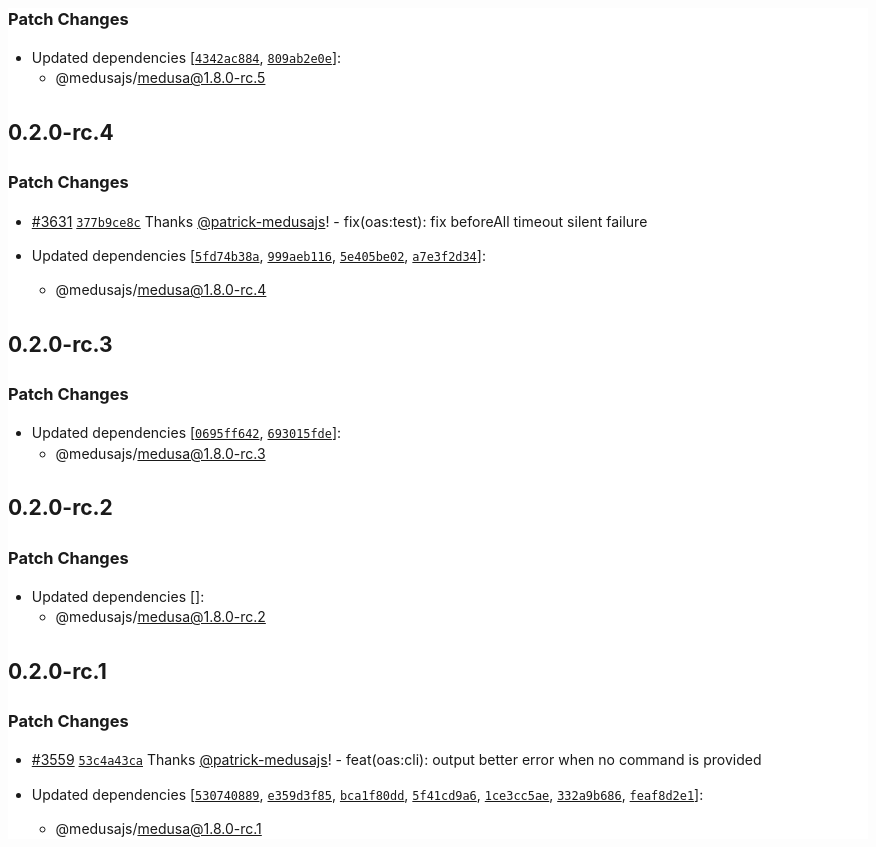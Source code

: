 ### Patch Changes

- Updated dependencies [[`4342ac884`](https://github.com/medusajs/medusa/commit/4342ac884bc3fe473576ef10d291f3547e0ffc62), [`809ab2e0e`](https://github.com/medusajs/medusa/commit/809ab2e0eb2d62054481fa6491d3f7cafbadab4f)]:
  - @medusajs/medusa@1.8.0-rc.5

## 0.2.0-rc.4

### Patch Changes

- [#3631](https://github.com/medusajs/medusa/pull/3631) [`377b9ce8c`](https://github.com/medusajs/medusa/commit/377b9ce8c27cb2c4d10d154c005c7553c173c0e8) Thanks [@patrick-medusajs](https://github.com/patrick-medusajs)! - fix(oas:test): fix beforeAll timeout silent failure

- Updated dependencies [[`5fd74b38a`](https://github.com/medusajs/medusa/commit/5fd74b38ae1b4f7dced191983b78db83f7b1f71b), [`999aeb116`](https://github.com/medusajs/medusa/commit/999aeb116c4742e5b5e0d80793af23f7727276f0), [`5e405be02`](https://github.com/medusajs/medusa/commit/5e405be02cc94779222dc3d930e747027496d918), [`a7e3f2d34`](https://github.com/medusajs/medusa/commit/a7e3f2d343c4059ba83022ec5c09f8101b251297)]:
  - @medusajs/medusa@1.8.0-rc.4

## 0.2.0-rc.3

### Patch Changes

- Updated dependencies [[`0695ff642`](https://github.com/medusajs/medusa/commit/0695ff642b5836e7c28d40118aafe7a769023d5a), [`693015fde`](https://github.com/medusajs/medusa/commit/693015fde3218d67fb9c07eebeaea9950bf3f1f1)]:
  - @medusajs/medusa@1.8.0-rc.3

## 0.2.0-rc.2

### Patch Changes

- Updated dependencies []:
  - @medusajs/medusa@1.8.0-rc.2

## 0.2.0-rc.1

### Patch Changes

- [#3559](https://github.com/medusajs/medusa/pull/3559) [`53c4a43ca`](https://github.com/medusajs/medusa/commit/53c4a43ca2b2c04920dc6f38e07348e7dfc23195) Thanks [@patrick-medusajs](https://github.com/patrick-medusajs)! - feat(oas:cli): output better error when no command is provided

- Updated dependencies [[`530740889`](https://github.com/medusajs/medusa/commit/53074088941719ac7ca435e76e3e64ba23fac200), [`e359d3f85`](https://github.com/medusajs/medusa/commit/e359d3f85bc12fd3868fc4b563cd994366e899dd), [`bca1f80dd`](https://github.com/medusajs/medusa/commit/bca1f80dd501d878455e1ad4f5091cf20ef900ea), [`5f41cd9a6`](https://github.com/medusajs/medusa/commit/5f41cd9a67eb0962f999291594c0aac5e38eb916), [`1ce3cc5ae`](https://github.com/medusajs/medusa/commit/1ce3cc5ae4e4cb16eb03be49c9287503f759fc60), [`332a9b686`](https://github.com/medusajs/medusa/commit/332a9b686bd0d224855215213dd11b4704283f62), [`feaf8d2e1`](https://github.com/medusajs/medusa/commit/feaf8d2e19715585d154464d003759c3a1f4f322)]:
  - @medusajs/medusa@1.8.0-rc.1
